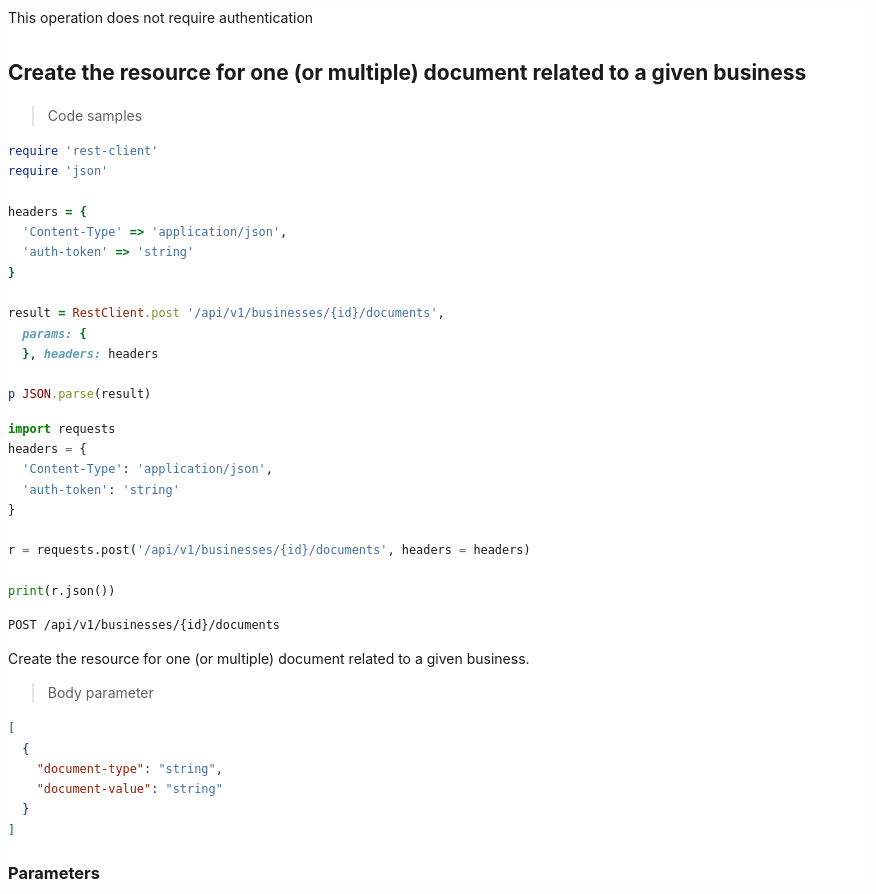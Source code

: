 <aside class="success">
This operation does not require authentication
</aside>

## Create the resource for one (or multiple) document related to a given business

> Code samples

```ruby
require 'rest-client'
require 'json'

headers = {
  'Content-Type' => 'application/json',
  'auth-token' => 'string'
}

result = RestClient.post '/api/v1/businesses/{id}/documents',
  params: {
  }, headers: headers

p JSON.parse(result)

```

```python
import requests
headers = {
  'Content-Type': 'application/json',
  'auth-token': 'string'
}

r = requests.post('/api/v1/businesses/{id}/documents', headers = headers)

print(r.json())

```

`POST /api/v1/businesses/{id}/documents`

Create the resource for one (or multiple) document related to a given business.

> Body parameter

```json
[
  {
    "document-type": "string",
    "document-value": "string"
  }
]
```

<h3 id="create-the-resource-for-one-(or-multiple)-document-related-to-a-given-business-parameters">Parameters</h3>
